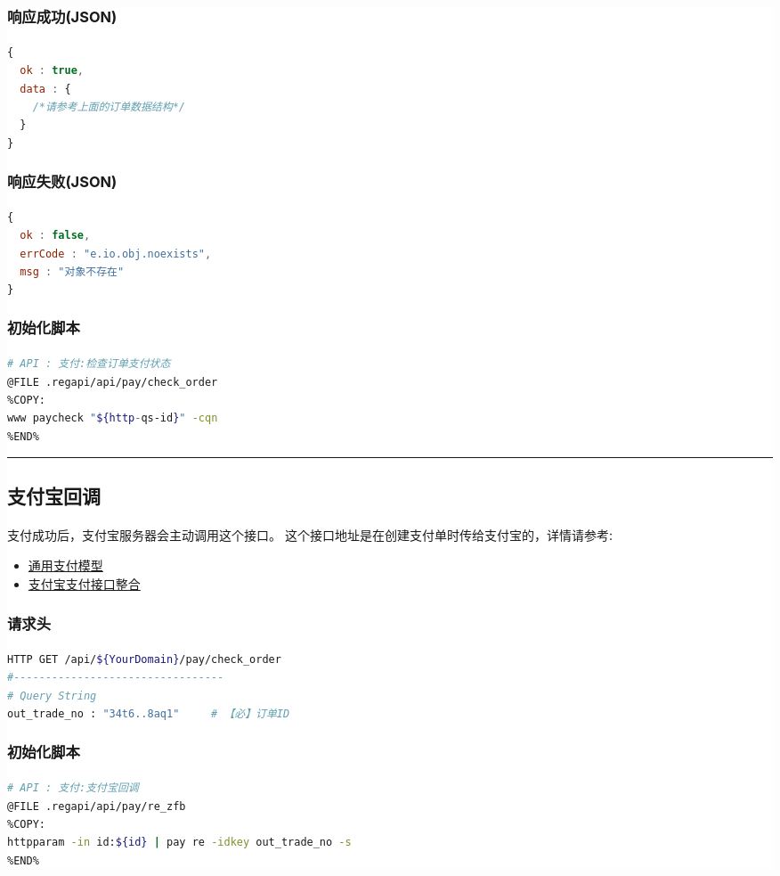 ### 响应成功(JSON)

```js
{
  ok : true,
  data : {
    /*请参考上面的订单数据结构*/
  }
}
```

### 响应失败(JSON)

```js
{
  ok : false,
  errCode : "e.io.obj.noexists",
  msg : "对象不存在"
}
```

### 初始化脚本

```bash
# API : 支付:检查订单支付状态
@FILE .regapi/api/pay/check_order
%COPY:
www paycheck "${http-qs-id}" -cqn
%END%
```

--------------------------------------
## 支付宝回调

支付成功后，支付宝服务器会主动调用这个接口。
这个接口地址是在创建支付单时传给支付宝的，详情请参考:

- [通用支付模型][f1-pay]
- [支付宝支付接口整合][f0-zfb]

### 请求头

```bash
HTTP GET /api/${YourDomain}/pay/check_order
#---------------------------------
# Query String
out_trade_no : "34t6..8aq1"     # 【必】订单ID
```

### 初始化脚本

```bash
# API : 支付:支付宝回调
@FILE .regapi/api/pay/re_zfb
%COPY:
httpparam -in id:${id} | pay re -idkey out_trade_no -s
%END%
```


[c0-bam]: ../core-l0/c0-baice-auth-model.md
[f1-pay]: ../func-l1/f1-payment.md
[f0-wxp]: ../func-l0/f0-weixin-payment.md
[f0-zfb]: ../func-l0/f0-alipay.md